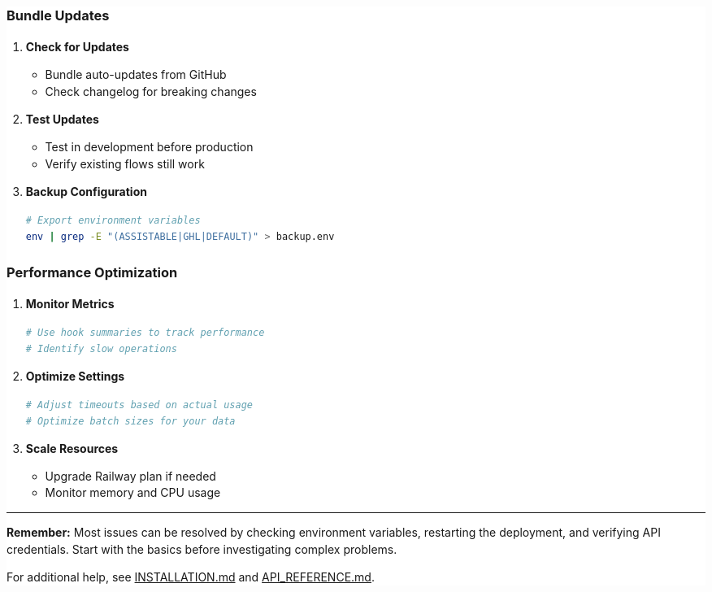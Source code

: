 ### Bundle Updates

1. **Check for Updates**
   - Bundle auto-updates from GitHub
   - Check changelog for breaking changes

2. **Test Updates**
   - Test in development before production
   - Verify existing flows still work

3. **Backup Configuration**
   ```bash
   # Export environment variables
   env | grep -E "(ASSISTABLE|GHL|DEFAULT)" > backup.env
   ```

### Performance Optimization

1. **Monitor Metrics**
   ```python
   # Use hook summaries to track performance
   # Identify slow operations
   ```

2. **Optimize Settings**
   ```python
   # Adjust timeouts based on actual usage
   # Optimize batch sizes for your data
   ```

3. **Scale Resources**
   - Upgrade Railway plan if needed
   - Monitor memory and CPU usage

---

**Remember:** Most issues can be resolved by checking environment variables, restarting the deployment, and verifying API credentials. Start with the basics before investigating complex problems.

For additional help, see [INSTALLATION.md](INSTALLATION.md) and [API_REFERENCE.md](API_REFERENCE.md).
